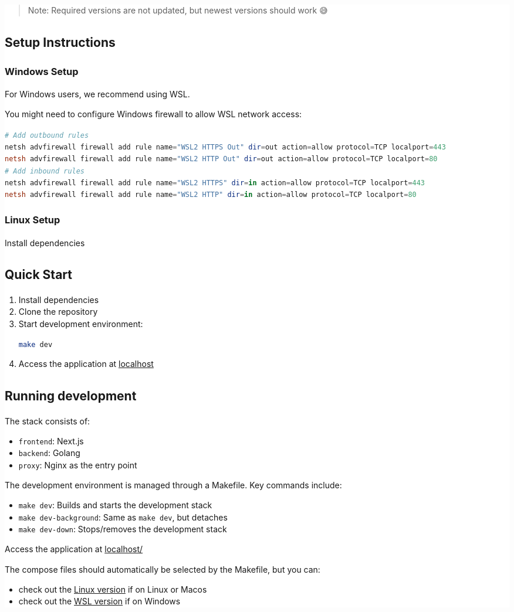 > Note: Required versions are not updated, but newest versions should work 😅

## Setup Instructions

### Windows Setup

For Windows users, we recommend using WSL.

You might need to configure Windows firewall to allow WSL network access:
```powershell
# Add outbound rules
netsh advfirewall firewall add rule name="WSL2 HTTPS Out" dir=out action=allow protocol=TCP localport=443
netsh advfirewall firewall add rule name="WSL2 HTTP Out" dir=out action=allow protocol=TCP localport=80
# Add inbound rules
netsh advfirewall firewall add rule name="WSL2 HTTPS" dir=in action=allow protocol=TCP localport=443
netsh advfirewall firewall add rule name="WSL2 HTTP" dir=in action=allow protocol=TCP localport=80
```

### Linux Setup

Install dependencies

## Quick Start
1. Install dependencies
2. Clone the repository
3. Start development environment:
   ```bash
   make dev
   ```
4. Access the application at [localhost](https://localhost/)

## Running development
The stack consists of:

- `frontend`: Next.js
- `backend`: Golang
- `proxy`: Nginx as the entry point

The development environment is managed through a Makefile. Key commands include:

- `make dev`: Builds and starts the development stack
- `make dev-background`: Same as `make dev`, but detaches
- `make dev-down`: Stops/removes the development stack

Access the application at [localhost/](https://localhost/)

The compose files should automatically be selected by the Makefile, but you can:
- check out the [Linux version](../docker/docker-compose.yaml) if on Linux or Macos
- check out the [WSL version](../docker/docker-compose-dev-wsl.yaml) if on Windows
